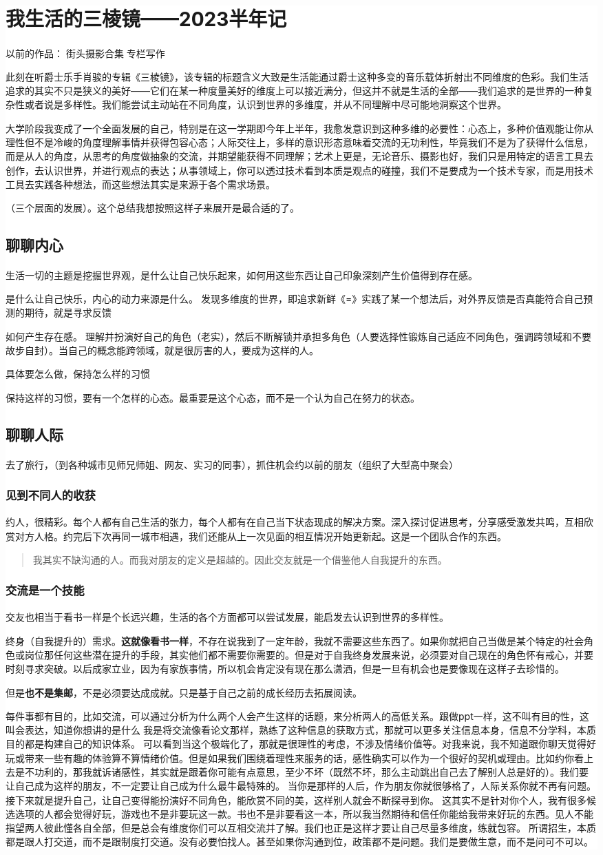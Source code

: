 # 我生活的三棱镜——2023半年记

以前的作品：
街头摄影合集
专栏写作

此刻在听爵士乐手肖骏的专辑《三棱镜》，该专辑的标题含义大致是生活能通过爵士这种多变的音乐载体折射出不同维度的色彩。我们生活追求的其实不只是狭义的美好——它们在某一种度量美好的维度上可以接近满分，但这并不就是生活的全部——我们追求的是世界的一种复杂性或者说是多样性。我们能尝试主动站在不同角度，认识到世界的多维度，并从不同理解中尽可能地洞察这个世界。

大学阶段我变成了一个全面发展的自己，特别是在这一学期即今年上半年，我愈发意识到这种多维的必要性：心态上，多种价值观能让你从理性但不是冷峻的角度理解事情并获得包容心态；人际交往上，多样的意识形态意味着交流的无功利性，毕竟我们不是为了获得什么信息，而是从人的角度，从思考的角度做抽象的交流，并期望能获得不同理解；艺术上更是，无论音乐、摄影也好，我们只是用特定的语言工具去创作，去认识世界，并进行观点的表达；从事领域上，你可以透过技术看到本质是观点的碰撞，我们不是要成为一个技术专家，而是用技术工具去实践各种想法，而这些想法其实是来源于各个需求场景。

（三个层面的发展）。这个总结我想按照这样子来展开是最合适的了。

## 聊聊内心

生活一切的主题是挖掘世界观，是什么让自己快乐起来，如何用这些东西让自己印象深刻产生价值得到存在感。

是什么让自己快乐，内心的动力来源是什么。
发现多维度的世界，即追求新鲜《=》实践了某一个想法后，对外界反馈是否真能符合自己预测的期待，就是寻求反馈

如何产生存在感。
理解并扮演好自己的角色（老实），然后不断解锁并承担多角色（人要选择性锻炼自己适应不同角色，强调跨领域和不要故步自封）。当自己的概念能跨领域，就是很厉害的人，要成为这样的人。

具体要怎么做，保持怎么样的习惯

保持这样的习惯，要有一个怎样的心态。最重要是这个心态，而不是一个认为自己在努力的状态。

## 聊聊人际

去了旅行，（到各种城市见师兄师姐、网友、实习的同事），抓住机会约以前的朋友（组织了大型高中聚会）

### 见到不同人的收获
约人，很精彩。每个人都有自己生活的张力，每个人都有在自己当下状态现成的解决方案。深入探讨促进思考，分享感受激发共鸣，互相欣赏对方人格。约完后下次再同一城市相遇，我们还能从上一次见面的相互情况开始更新起。这是一个团队合作的东西。

> 我其实不缺沟通的人。而我对朋友的定义是超越的。因此交友就是一个借鉴他人自我提升的东西。

### 交流是一个技能

交友也相当于看书一样是个长远兴趣，生活的各个方面都可以尝试发展，能启发去认识到世界的多样性。

终身（自我提升的）需求。**这就像看书一样**，不存在说我到了一定年龄，我就不需要这些东西了。如果你就把自己当做是某个特定的社会角色或岗位那任何这些潜在提升的手段，其实他们都不需要你需要的。但是对于自我终身发展来说，必须要对自己现在的角色怀有戒心，并要时刻寻求突破。以后成家立业，因为有家族事情，所以机会肯定没有现在那么潇洒，但是一旦有机会也是要像现在这样子去珍惜的。

但是**也不是集邮**，不是必须要达成成就。只是基于自己之前的成长经历去拓展阅读。

每件事都有目的，比如交流，可以通过分析为什么两个人会产生这样的话题，来分析两人的高低关系。跟做ppt一样，这不叫有目的性，这叫会表达，知道你想讲的是什么
我是将交流像看论文那样，熟练了这种信息的获取方式，那就可以更多关注信息本身，信息不分学科，本质目的都是构建自己的知识体系。
可以看到当这个极端化了，那就是很理性的考虑，不涉及情绪价值等。对我来说，我不知道跟你聊天觉得好玩或带来一些有趣的体验算不算情绪价值。但是如果我们围绕着理性来服务的话，感性确实可以作为一个很好的契机或理由。比如约你看上去是不功利的，那我就诉诸感性，其实就是跟着你可能有点意思，至少不坏（既然不坏，那么主动跳出自己去了解别人总是好的）。我们要让自己成为这样的朋友，不一定要让自己成为什么最牛最特殊的。
当你是那样的人后，作为朋友你就很够格了，人际关系你就不再有问题。接下来就是提升自己，让自己变得能扮演好不同角色，能欣赏不同的美，这样别人就会不断探寻到你。
这其实不是针对你个人，我有很多候选选项的人都会觉得好玩，游戏也不是非要玩这一款。书也不是非要看这一本，所以我当然期待和信任你能给我带来好玩的东西。见人不能指望两人彼此懂各自全部，但是总会有维度你们可以互相交流并了解。我们也正是这样才要让自己尽量多维度，练就包容。
所谓招生，本质都是跟人打交道，而不是跟制度打交道。没有必要怕找人。甚至如果你沟通到位，政策都不是问题。我们是要做生意，而不是问可不可以。
